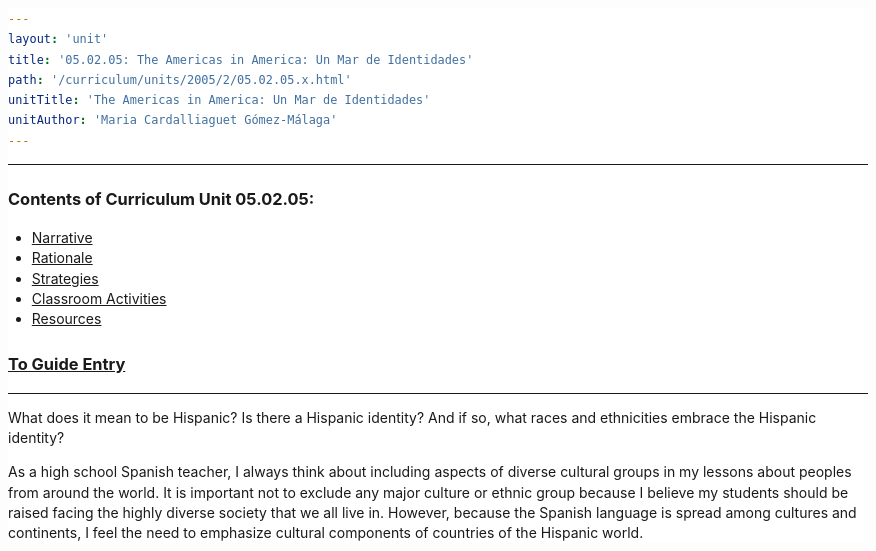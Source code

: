 ```yaml
---
layout: 'unit'
title: '05.02.05: The Americas in America: Un Mar de Identidades'
path: '/curriculum/units/2005/2/05.02.05.x.html'
unitTitle: 'The Americas in America: Un Mar de Identidades'
unitAuthor: 'Maria Cardalliaguet Gómez-Málaga'
---
```


<body>
<hr/>
 <h3>
  Contents of Curriculum Unit 05.02.05:
 </h3>
 <ul>
  <a href="#a">
   <li>
    Narrative
   </li>
  </a>
  <a href="#b">
   <li>
    Rationale
   </li>
  </a>
  <a href="#c">
   <li>
    Strategies
   </li>
  </a>
  <a href="#d">
   <li>
    Classroom Activities
   </li>
  </a>
  <a href="#e">
   <li>
    Resources
   </li>
  </a>
 </ul>
 <h3>
  <a href="../../../guides/2005/2/05.02.05.x.html">
   To Guide Entry
  </a>
 </h3>
<hr/>
 What does it mean to be Hispanic? Is there a Hispanic identity? And if so, what races and ethnicities embrace the Hispanic identity?
<p>
  As a high school Spanish teacher, I always think about including aspects of diverse cultural groups in my lessons about peoples from around the world. It is important not to exclude any major culture or ethnic group because I believe my students should be raised facing the highly diverse society that we all live in. However, because the Spanish language is spread among cultures and continents, I feel the need to emphasize cultural components of countries of the Hispanic world.
 </p>
<p>